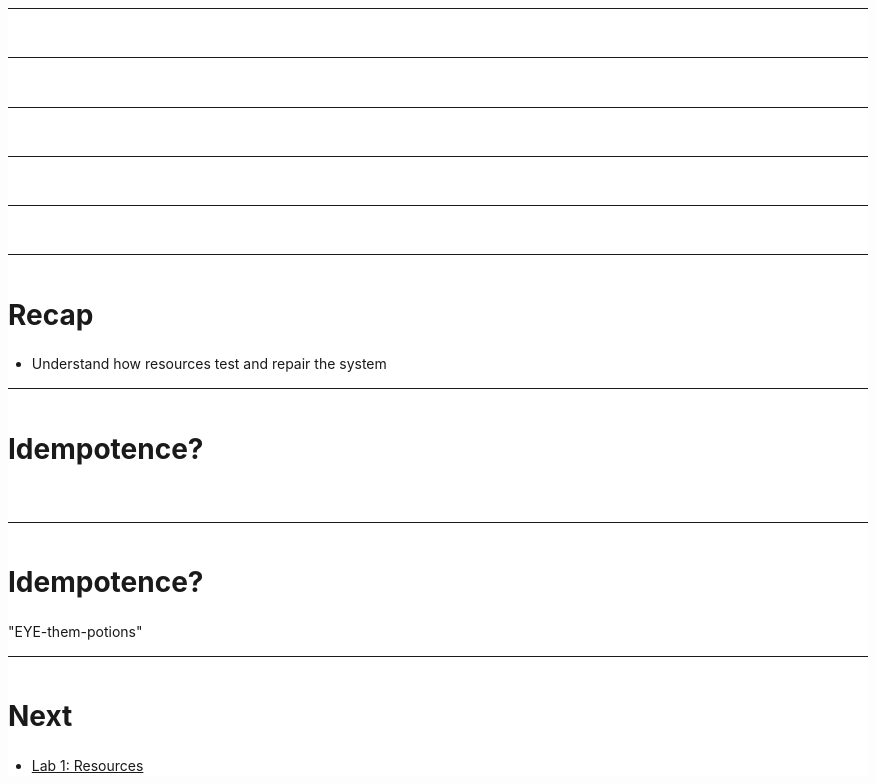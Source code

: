 ----



<br>

----



<br>

----



<br>

----



<br>

----




<br>

----

# Recap

* Understand how resources test and repair the system

----

# Idempotence?

<br>

----

# Idempotence?

"EYE-them-potions"

----

# Next

* [Lab 1: Resources](lab-1_resources.md)
